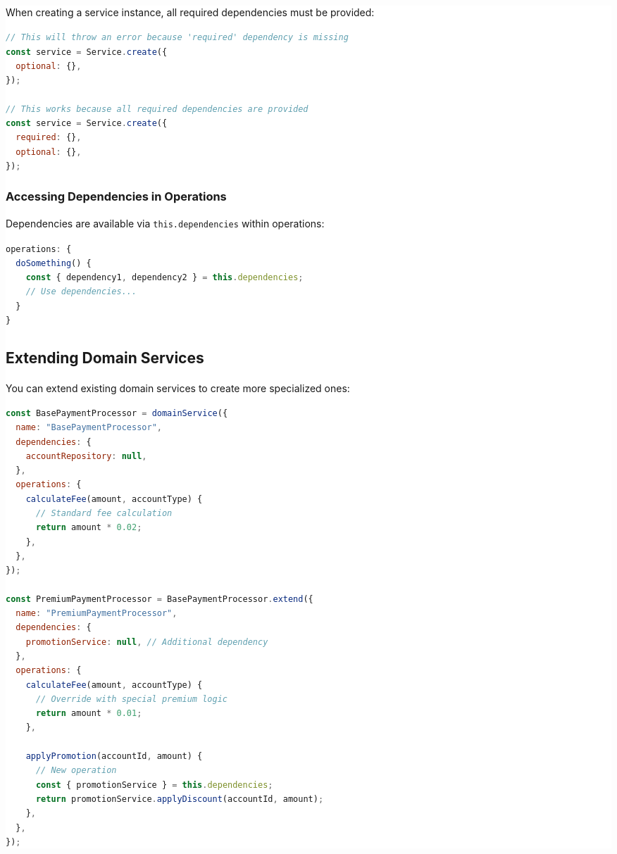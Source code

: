 When creating a service instance, all required dependencies must be provided:

```javascript
// This will throw an error because 'required' dependency is missing
const service = Service.create({
  optional: {},
});

// This works because all required dependencies are provided
const service = Service.create({
  required: {},
  optional: {},
});
```

### Accessing Dependencies in Operations

Dependencies are available via `this.dependencies` within operations:

```javascript
operations: {
  doSomething() {
    const { dependency1, dependency2 } = this.dependencies;
    // Use dependencies...
  }
}
```

## Extending Domain Services

You can extend existing domain services to create more specialized ones:

```javascript
const BasePaymentProcessor = domainService({
  name: "BasePaymentProcessor",
  dependencies: {
    accountRepository: null,
  },
  operations: {
    calculateFee(amount, accountType) {
      // Standard fee calculation
      return amount * 0.02;
    },
  },
});

const PremiumPaymentProcessor = BasePaymentProcessor.extend({
  name: "PremiumPaymentProcessor",
  dependencies: {
    promotionService: null, // Additional dependency
  },
  operations: {
    calculateFee(amount, accountType) {
      // Override with special premium logic
      return amount * 0.01;
    },

    applyPromotion(accountId, amount) {
      // New operation
      const { promotionService } = this.dependencies;
      return promotionService.applyDiscount(accountId, amount);
    },
  },
});
```

